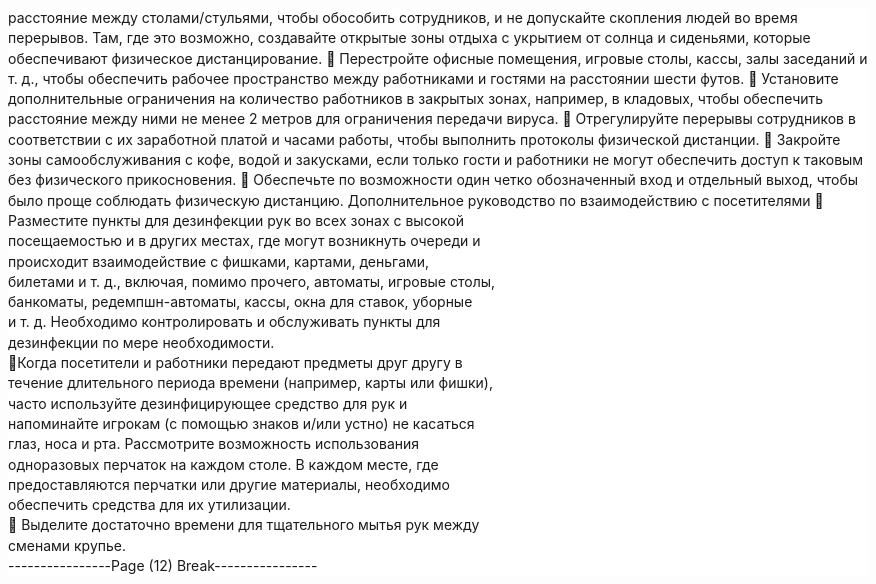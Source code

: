  
 
 
  
   
 
 
   
  
  
  
  
 
  
 
 
  
 
 
 
 
 
расстояние между столами/стульями, чтобы обособить сотрудников, и 
не допускайте скопления людей во время перерывов. Там, где это 
возможно, создавайте открытые зоны отдыха с укрытием от солнца и 
сиденьями, которые обеспечивают физическое дистанцирование. 
 Перестройте офисные помещения, игровые столы, кассы, залы 
заседаний и т. д., чтобы обеспечить рабочее пространство между 
работниками и гостями на расстоянии шести футов. 
 Установите дополнительные ограничения на количество работников в 
закрытых зонах, например, в кладовых, чтобы обеспечить расстояние 
между ними не менее 2 метров для ограничения передачи вируса. 
 Отрегулируйте перерывы сотрудников в соответствии с их заработной 
платой и часами работы, чтобы выполнить протоколы физической 
дистанции. 
 Закройте зоны самообслуживания с кофе, водой и закусками, если 
только гости и работники не могут обеспечить доступ к таковым без 
физического прикосновения. 
 Обеспечьте по возможности один четко обозначенный вход и 
отдельный выход, чтобы было проще соблюдать физическую 
дистанцию. 
Дополнительное руководство по 
взаимодействию с посетителями 
  Разместите пункты для дезинфекции рук во всех зонах с высокой  
посещаемостью и в других местах, где могут возникнуть очереди и  
происходит взаимодействие с фишками, картами, деньгами,  
билетами и т. д., включая, помимо прочего, автоматы, игровые столы,  
банкоматы, редемпшн-автоматы, кассы, окна для ставок, уборные  
и  т.  д. Необходимо контролировать  и обслуживать пункты для  
дезинфекции по мере необходимости.  
Когда посетители и работники передают предметы друг другу в  
течение длительного периода времени  (например, карты или фишки),  
часто используйте дезинфицирующее  средство для рук и  
напоминайте игрокам (с помощью знаков и/или устно) не касаться  
глаз, носа и  рта. Рассмотрите возможность использования  
одноразовых перчаток на каждом столе. В каждом месте, где  
предоставляются перчатки или другие  материалы, необходимо  
обеспечить средства для их утилизации.  
  Выделите достаточно времени для тщательного мытья рук между  
сменами крупье.  
----------------Page (12) Break----------------
 